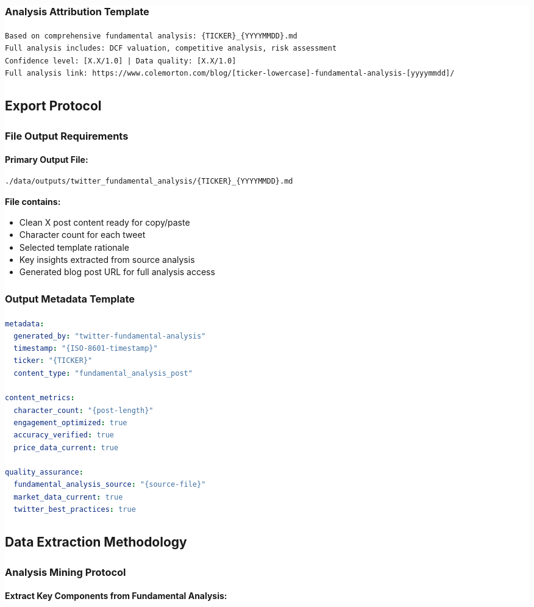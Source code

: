 ### Analysis Attribution Template

```
Based on comprehensive fundamental analysis: {TICKER}_{YYYYMMDD}.md
Full analysis includes: DCF valuation, competitive analysis, risk assessment
Confidence level: [X.X/1.0] | Data quality: [X.X/1.0]
Full analysis link: https://www.colemorton.com/blog/[ticker-lowercase]-fundamental-analysis-[yyyymmdd]/
```

## Export Protocol

### File Output Requirements

**Primary Output File:**
```
./data/outputs/twitter_fundamental_analysis/{TICKER}_{YYYYMMDD}.md
```

**File contains:**
- Clean X post content ready for copy/paste
- Character count for each tweet
- Selected template rationale
- Key insights extracted from source analysis
- Generated blog post URL for full analysis access

### Output Metadata Template

```yaml
metadata:
  generated_by: "twitter-fundamental-analysis"
  timestamp: "{ISO-8601-timestamp}"
  ticker: "{TICKER}"
  content_type: "fundamental_analysis_post"

content_metrics:
  character_count: "{post-length}"
  engagement_optimized: true
  accuracy_verified: true
  price_data_current: true

quality_assurance:
  fundamental_analysis_source: "{source-file}"
  market_data_current: true
  twitter_best_practices: true
```

## Data Extraction Methodology

### Analysis Mining Protocol

**Extract Key Components from Fundamental Analysis:**
